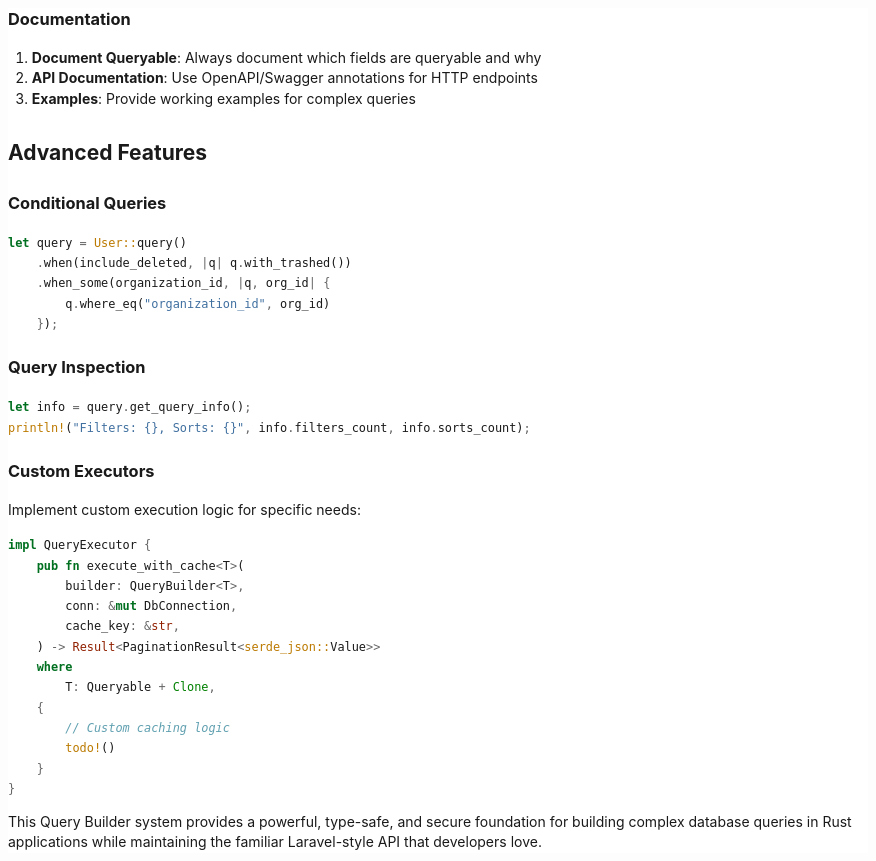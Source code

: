 ### Documentation

1. **Document Queryable**: Always document which fields are queryable and why
2. **API Documentation**: Use OpenAPI/Swagger annotations for HTTP endpoints
3. **Examples**: Provide working examples for complex queries

## Advanced Features

### Conditional Queries

```rust
let query = User::query()
    .when(include_deleted, |q| q.with_trashed())
    .when_some(organization_id, |q, org_id| {
        q.where_eq("organization_id", org_id)
    });
```

### Query Inspection

```rust
let info = query.get_query_info();
println!("Filters: {}, Sorts: {}", info.filters_count, info.sorts_count);
```

### Custom Executors

Implement custom execution logic for specific needs:

```rust
impl QueryExecutor {
    pub fn execute_with_cache<T>(
        builder: QueryBuilder<T>,
        conn: &mut DbConnection,
        cache_key: &str,
    ) -> Result<PaginationResult<serde_json::Value>>
    where
        T: Queryable + Clone,
    {
        // Custom caching logic
        todo!()
    }
}
```

This Query Builder system provides a powerful, type-safe, and secure foundation for building complex database queries in Rust applications while maintaining the familiar Laravel-style API that developers love.
